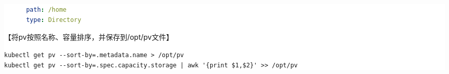 ```yaml
      path: /home
      type: Directory
```

【将pv按照名称、容量排序，并保存到/opt/pv文件】

```
kubectl get pv --sort-by=.metadata.name > /opt/pv
kubectl get pv --sort-by=.spec.capacity.storage | awk '{print $1,$2}' >> /opt/pv
```

